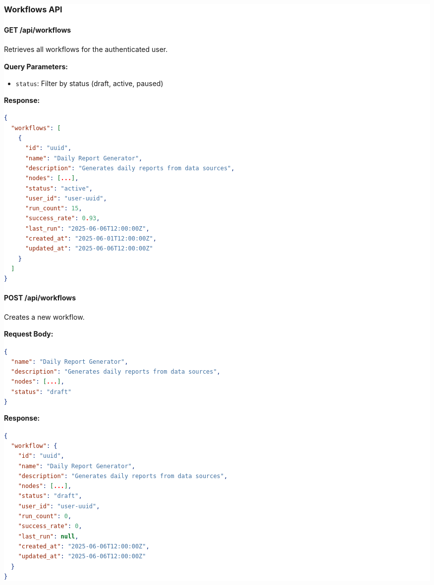 ### Workflows API

#### GET /api/workflows
Retrieves all workflows for the authenticated user.

**Query Parameters:**
- `status`: Filter by status (draft, active, paused)

**Response:**
```json
{
  "workflows": [
    {
      "id": "uuid",
      "name": "Daily Report Generator",
      "description": "Generates daily reports from data sources",
      "nodes": [...],
      "status": "active",
      "user_id": "user-uuid",
      "run_count": 15,
      "success_rate": 0.93,
      "last_run": "2025-06-06T12:00:00Z",
      "created_at": "2025-06-01T12:00:00Z",
      "updated_at": "2025-06-06T12:00:00Z"
    }
  ]
}
```

#### POST /api/workflows
Creates a new workflow.

**Request Body:**
```json
{
  "name": "Daily Report Generator",
  "description": "Generates daily reports from data sources",
  "nodes": [...],
  "status": "draft"
}
```

**Response:**
```json
{
  "workflow": {
    "id": "uuid",
    "name": "Daily Report Generator",
    "description": "Generates daily reports from data sources",
    "nodes": [...],
    "status": "draft",
    "user_id": "user-uuid",
    "run_count": 0,
    "success_rate": 0,
    "last_run": null,
    "created_at": "2025-06-06T12:00:00Z",
    "updated_at": "2025-06-06T12:00:00Z"
  }
}
```
